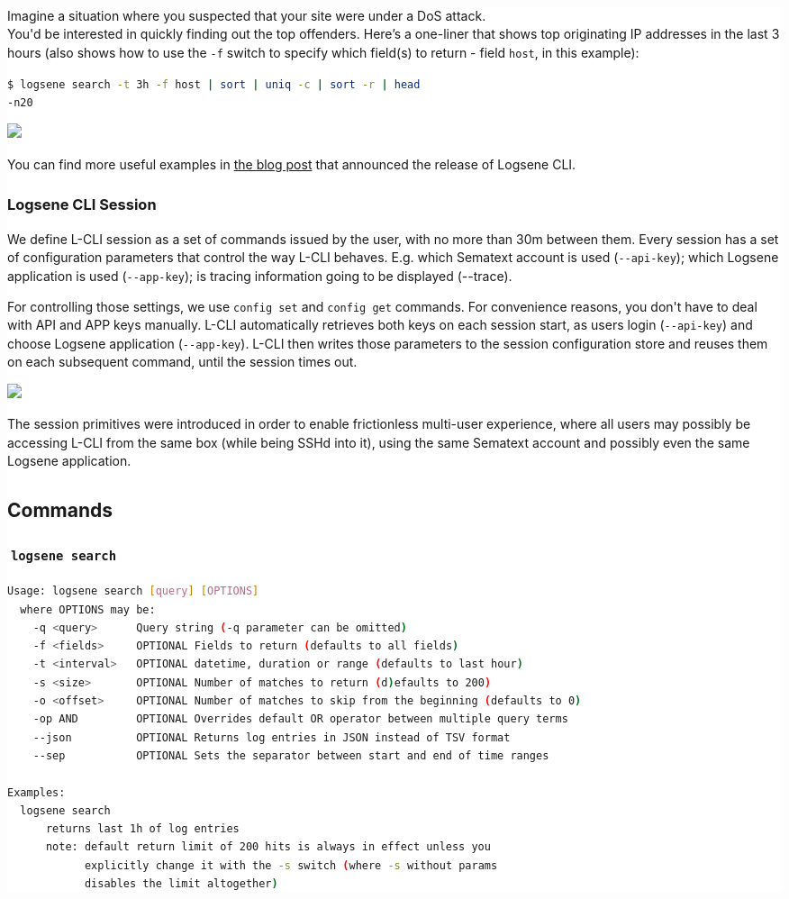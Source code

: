 Imagine a situation where you suspected that your site were under a DoS
attack.  
You'd be interested in quickly finding out the top offenders. Here’s a
one-liner that shows top originating IP addresses in the last 3 hours
(also shows how to use the `-f` switch to specify which field(s) to
return - field `host`, in this example):

``` bash
$ logsene search -t 3h -f host | sort | uniq -c | sort -r | head
-n20
```

![](https://camo.githubusercontent.com/9cc0b66e3432426d11f65e81c4dbc196d1fe2d21/687474703a2f2f69313332392e70686f746f6275636b65742e636f6d2f616c62756d732f773534382f6d626f6e6163692f53656d61746578742532304c2d434c49253230524541444d452f3368736f7274756e6971686561645f7a7073687461666a36376a2e706e67)

You can find more useful examples in [the blog post](http://blog.sematext.com/2015/07/07/logsene-cli/) that announced
the release of Logsene CLI.

### Logsene CLI Session

We define L-CLI session as a set of commands issued by the user, with no
more than 30m between them. Every session has a set of configuration
parameters that control the way L-CLI behaves. E.g. which Sematext
account is used (`--api-key`); which Logsene application is used
(`--app-key`); is tracing information going to be displayed (--trace).

For controlling those settings, we use `config set` and `config
get` commands. For convenience reasons, you don't have to deal with API
and APP keys manually. L-CLI automatically retrieves both keys on each
session start, as users login (`--api-key`) and choose Logsene
application (`--app-key`). L-CLI then writes those parameters to the
session configuration store and reuses them on each subsequent command,
until the session times
out.

![](https://camo.githubusercontent.com/bbf705d9b404e53d23153ee3218cf4f132200a40/687474703a2f2f69313332392e70686f746f6275636b65742e636f6d2f616c62756d732f773534382f6d626f6e6163692f53656d61746578742532304c2d434c49253230524541444d452f6c6f67696e2d6e65775f7a70736f70687765677a6f2e706e67)

The session primitives were introduced in order to enable frictionless
multi-user experience, where all users may possibly be accessing L-CLI
from the same box (while being SSHd into it), using the same Sematext
account and possibly even the same Logsene application.

  

## Commands

###  **`logsene search`**

``` bash
Usage: logsene search [query] [OPTIONS]
  where OPTIONS may be:
    -q <query>      Query string (-q parameter can be omitted)
    -f <fields>     OPTIONAL Fields to return (defaults to all fields)
    -t <interval>   OPTIONAL datetime, duration or range (defaults to last hour)
    -s <size>       OPTIONAL Number of matches to return (d)efaults to 200)
    -o <offset>     OPTIONAL Number of matches to skip from the beginning (defaults to 0)
    -op AND         OPTIONAL Overrides default OR operator between multiple query terms
    --json          OPTIONAL Returns log entries in JSON instead of TSV format
    --sep           OPTIONAL Sets the separator between start and end of time ranges

Examples:
  logsene search
      returns last 1h of log entries
      note: default return limit of 200 hits is always in effect unless you
            explicitly change it with the -s switch (where -s without params
            disables the limit altogether)
```
